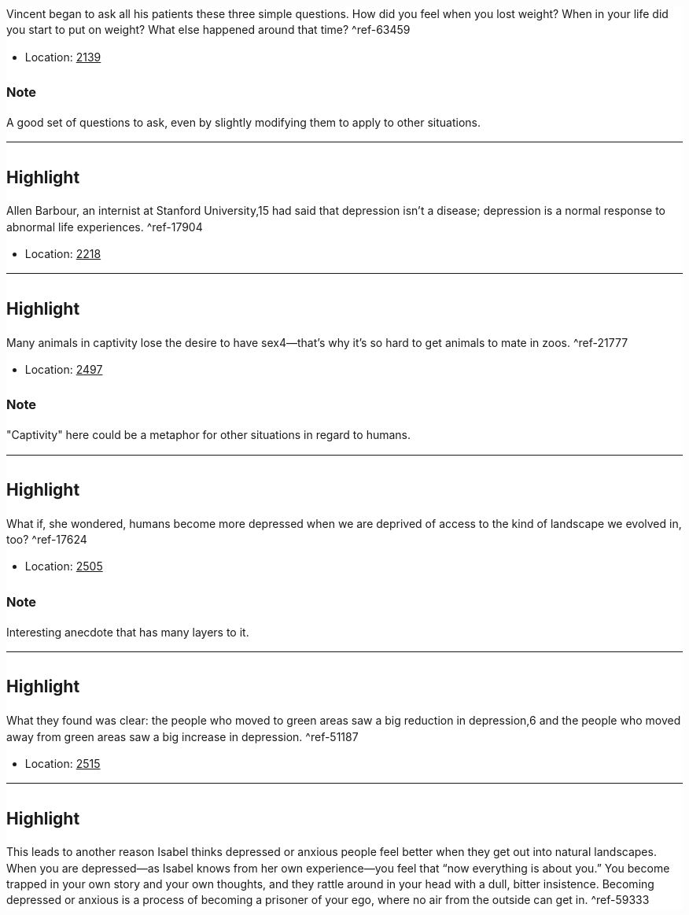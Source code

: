Vincent began to ask all his patients these three simple questions. How did you feel when you lost weight? When in your life did you start to put on weight? What else happened around that time? ^ref-63459

- Location: [2139](kindle://book?action=open&asin=B07583XJRW&location=2139)

### Note
A good set of questions to ask, even by slightly modifying them to apply to other situations.

---
## Highlight

Allen Barbour, an internist at Stanford University,15 had said that depression isn’t a disease; depression is a normal response to abnormal life experiences. ^ref-17904

- Location: [2218](kindle://book?action=open&asin=B07583XJRW&location=2218)

---
## Highlight

Many animals in captivity lose the desire to have sex4—that’s why it’s so hard to get animals to mate in zoos. ^ref-21777

- Location: [2497](kindle://book?action=open&asin=B07583XJRW&location=2497)

### Note
"Captivity" here could be a metaphor for other situations in regard to humans.

---
## Highlight

What if, she wondered, humans become more depressed when we are deprived of access to the kind of landscape we evolved in, too? ^ref-17624

- Location: [2505](kindle://book?action=open&asin=B07583XJRW&location=2505)

### Note
Interesting anecdote that has many layers to it.

---
## Highlight

What they found was clear: the people who moved to green areas saw a big reduction in depression,6 and the people who moved away from green areas saw a big increase in depression. ^ref-51187

- Location: [2515](kindle://book?action=open&asin=B07583XJRW&location=2515)

---
## Highlight

This leads to another reason Isabel thinks depressed or anxious people feel better when they get out into natural landscapes. When you are depressed—as Isabel knows from her own experience—you feel that “now everything is about you.” You become trapped in your own story and your own thoughts, and they rattle around in your head with a dull, bitter insistence. Becoming depressed or anxious is a process of becoming a prisoner of your ego, where no air from the outside can get in. ^ref-59333
